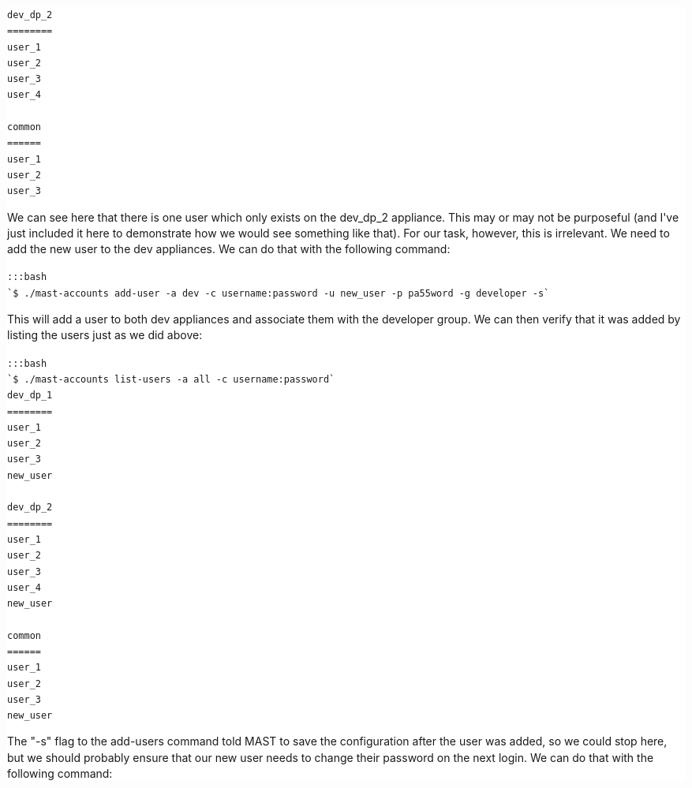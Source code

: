     dev_dp_2
    ========
    user_1
    user_2
    user_3
    user_4

    common
    ======
    user_1
    user_2
    user_3

We can see here that there is one user which only exists on the dev_dp_2
appliance. This may or may not be purposeful (and I've just included it here
to demonstrate how we would see something like that). For our task, however,
this is irrelevant. We need to add the new user to the dev appliances. We can
do that with the following command:

    :::bash
    `$ ./mast-accounts add-user -a dev -c username:password -u new_user -p pa55word -g developer -s`

This will add a user to both dev appliances and associate them with the
developer group. We can then verify that it was added by listing the users
just as we did above:

    :::bash
    `$ ./mast-accounts list-users -a all -c username:password`
    dev_dp_1
    ========
    user_1
    user_2
    user_3
    new_user

    dev_dp_2
    ========
    user_1
    user_2
    user_3
    user_4
    new_user

    common
    ======
    user_1
    user_2
    user_3
    new_user

The "-s" flag to the add-users command told MAST to save the configuration
after the user was added, so we could stop here, but we should probably
ensure that our new user needs to change their password on the next login. We
can do that with the following command:
